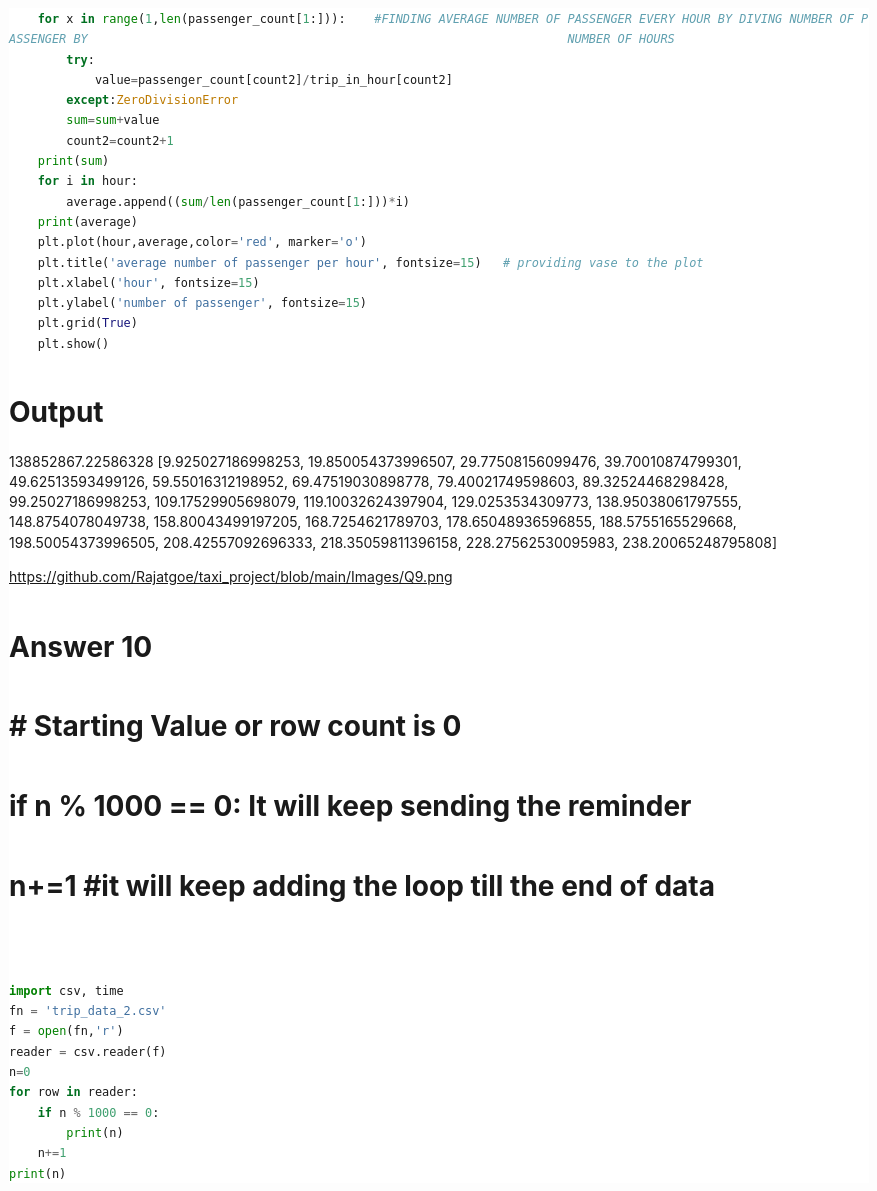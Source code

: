 ```python
    for x in range(1,len(passenger_count[1:])):    #FINDING AVERAGE NUMBER OF PASSENGER EVERY HOUR BY DIVING NUMBER OF PASSENGER BY                                                                   NUMBER OF HOURS
        try:
            value=passenger_count[count2]/trip_in_hour[count2]
        except:ZeroDivisionError
        sum=sum+value
        count2=count2+1
    print(sum)   
    for i in hour:
        average.append((sum/len(passenger_count[1:]))*i)
    print(average)
    plt.plot(hour,average,color='red', marker='o')
    plt.title('average number of passenger per hour', fontsize=15)   # providing vase to the plot
    plt.xlabel('hour', fontsize=15)
    plt.ylabel('number of passenger', fontsize=15)
    plt.grid(True)
    plt.show()
``` 
# Output
138852867.22586328
[9.925027186998253, 19.850054373996507, 29.77508156099476, 39.70010874799301, 49.62513593499126, 59.55016312198952, 69.47519030898778, 79.40021749598603, 89.32524468298428, 99.25027186998253, 109.17529905698079, 119.10032624397904, 129.0253534309773, 138.95038061797555, 148.8754078049738, 158.80043499197205, 168.7254621789703, 178.65048936596855, 188.5755165529668, 198.50054373996505, 208.42557092696333, 218.35059811396158, 228.27562530095983, 238.20065248795808]

https://github.com/Rajatgoe/taxi_project/blob/main/Images/Q9.png

# Answer 10

#  # Starting Value or row count is 0 
#  if n % 1000 == 0:   It will keep sending the reminder
#    n+=1              #it will keep adding the loop till the end of data

<br>

```python

import csv, time
fn = 'trip_data_2.csv'
f = open(fn,'r')
reader = csv.reader(f)
n=0             
for row in reader:
    if n % 1000 == 0:  
        print(n)
    n+=1             
print(n)
```
